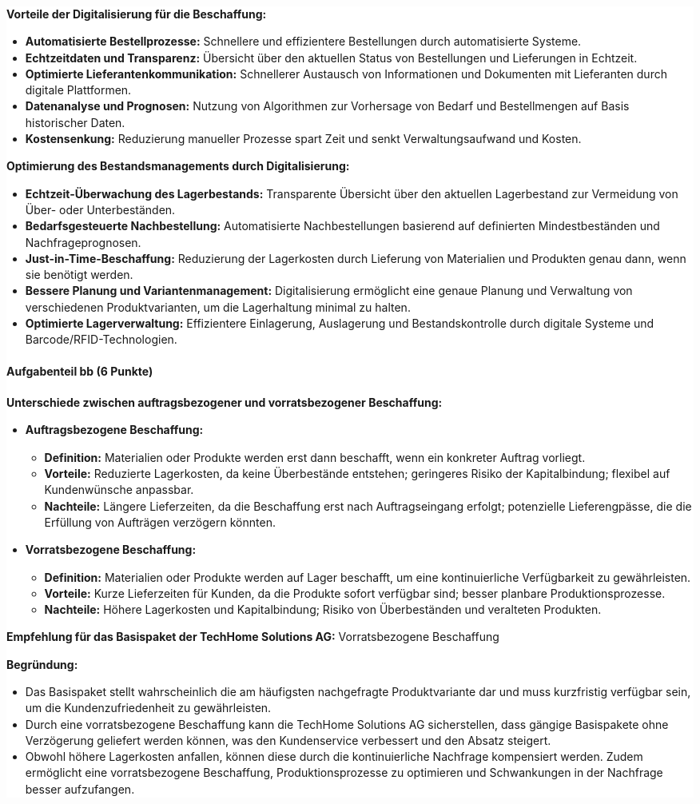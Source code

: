 **Vorteile der Digitalisierung für die Beschaffung:**
- **Automatisierte Bestellprozesse:** Schnellere und effizientere Bestellungen durch automatisierte Systeme.
- **Echtzeitdaten und Transparenz:** Übersicht über den aktuellen Status von Bestellungen und Lieferungen in Echtzeit.
- **Optimierte Lieferantenkommunikation:** Schnellerer Austausch von Informationen und Dokumenten mit Lieferanten durch digitale Plattformen.
- **Datenanalyse und Prognosen:** Nutzung von Algorithmen zur Vorhersage von Bedarf und Bestellmengen auf Basis historischer Daten.
- **Kostensenkung:** Reduzierung manueller Prozesse spart Zeit und senkt Verwaltungsaufwand und Kosten.

**Optimierung des Bestandsmanagements durch Digitalisierung:**
- **Echtzeit-Überwachung des Lagerbestands:** Transparente Übersicht über den aktuellen Lagerbestand zur Vermeidung von Über- oder Unterbeständen.
- **Bedarfsgesteuerte Nachbestellung:** Automatisierte Nachbestellungen basierend auf definierten Mindestbeständen und Nachfrageprognosen.
- **Just-in-Time-Beschaffung:** Reduzierung der Lagerkosten durch Lieferung von Materialien und Produkten genau dann, wenn sie benötigt werden.
- **Bessere Planung und Variantenmanagement:** Digitalisierung ermöglicht eine genaue Planung und Verwaltung von verschiedenen Produktvarianten, um die Lagerhaltung minimal zu halten.
- **Optimierte Lagerverwaltung:** Effizientere Einlagerung, Auslagerung und Bestandskontrolle durch digitale Systeme und Barcode/RFID-Technologien.

#### Aufgabenteil bb (6 Punkte)

**Unterschiede zwischen auftragsbezogener und vorratsbezogener Beschaffung:**

- **Auftragsbezogene Beschaffung:**
  - **Definition:** Materialien oder Produkte werden erst dann beschafft, wenn ein konkreter Auftrag vorliegt.
  - **Vorteile:** Reduzierte Lagerkosten, da keine Überbestände entstehen; geringeres Risiko der Kapitalbindung; flexibel auf Kundenwünsche anpassbar.
  - **Nachteile:** Längere Lieferzeiten, da die Beschaffung erst nach Auftragseingang erfolgt; potenzielle Lieferengpässe, die die Erfüllung von Aufträgen verzögern könnten.

- **Vorratsbezogene Beschaffung:**
  - **Definition:** Materialien oder Produkte werden auf Lager beschafft, um eine kontinuierliche Verfügbarkeit zu gewährleisten.
  - **Vorteile:** Kurze Lieferzeiten für Kunden, da die Produkte sofort verfügbar sind; besser planbare Produktionsprozesse.
  - **Nachteile:** Höhere Lagerkosten und Kapitalbindung; Risiko von Überbeständen und veralteten Produkten.

**Empfehlung für das Basispaket der TechHome Solutions AG:** Vorratsbezogene Beschaffung

**Begründung:**
- Das Basispaket stellt wahrscheinlich die am häufigsten nachgefragte Produktvariante dar und muss kurzfristig verfügbar sein, um die Kundenzufriedenheit zu gewährleisten.
- Durch eine vorratsbezogene Beschaffung kann die TechHome Solutions AG sicherstellen, dass gängige Basispakete ohne Verzögerung geliefert werden können, was den Kundenservice verbessert und den Absatz steigert.
- Obwohl höhere Lagerkosten anfallen, können diese durch die kontinuierliche Nachfrage kompensiert werden. Zudem ermöglicht eine vorratsbezogene Beschaffung, Produktionsprozesse zu optimieren und Schwankungen in der Nachfrage besser aufzufangen.

